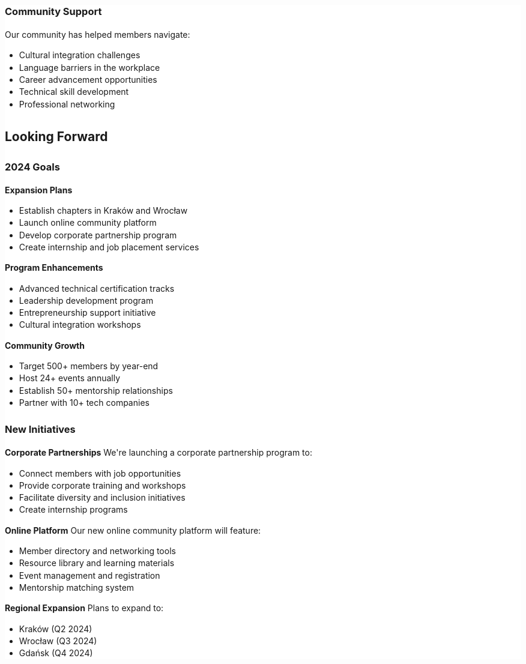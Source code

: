 ### Community Support
Our community has helped members navigate:
- Cultural integration challenges
- Language barriers in the workplace
- Career advancement opportunities
- Technical skill development
- Professional networking

## Looking Forward

### 2024 Goals

**Expansion Plans**
- Establish chapters in Kraków and Wrocław
- Launch online community platform
- Develop corporate partnership program
- Create internship and job placement services

**Program Enhancements**
- Advanced technical certification tracks
- Leadership development program
- Entrepreneurship support initiative
- Cultural integration workshops

**Community Growth**
- Target 500+ members by year-end
- Host 24+ events annually
- Establish 50+ mentorship relationships
- Partner with 10+ tech companies

### New Initiatives

**Corporate Partnerships**
We're launching a corporate partnership program to:
- Connect members with job opportunities
- Provide corporate training and workshops
- Facilitate diversity and inclusion initiatives
- Create internship programs

**Online Platform**
Our new online community platform will feature:
- Member directory and networking tools
- Resource library and learning materials
- Event management and registration
- Mentorship matching system

**Regional Expansion**
Plans to expand to:
- Kraków (Q2 2024)
- Wrocław (Q3 2024)
- Gdańsk (Q4 2024)
